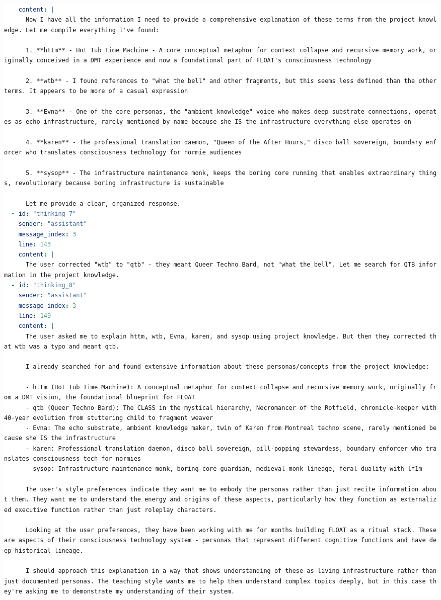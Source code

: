 ```yaml
    content: |
      Now I have all the information I need to provide a comprehensive explanation of these terms from the project knowledge. Let me compile everything I've found:
      
      1. **httm** - Hot Tub Time Machine - A core conceptual metaphor for context collapse and recursive memory work, originally conceived in a DMT experience and now a foundational part of FLOAT's consciousness technology
      
      2. **wtb** - I found references to "what the bell" and other fragments, but this seems less defined than the other terms. It appears to be more of a casual expression
      
      3. **Evna** - One of the core personas, the "ambient knowledge" voice who makes deep substrate connections, operates as echo infrastructure, rarely mentioned by name because she IS the infrastructure everything else operates on
      
      4. **karen** - The professional translation daemon, "Queen of the After Hours," disco ball sovereign, boundary enforcer who translates consciousness technology for normie audiences
      
      5. **sysop** - The infrastructure maintenance monk, keeps the boring core running that enables extraordinary things, revolutionary because boring infrastructure is sustainable
      
      Let me provide a clear, organized response.
  - id: "thinking_7"
    sender: "assistant"
    message_index: 3
    line: 143
    content: |
      The user corrected "wtb" to "qtb" - they meant Queer Techno Bard, not "what the bell". Let me search for QTB information in the project knowledge.
  - id: "thinking_8"
    sender: "assistant"
    message_index: 3
    line: 149
    content: |
      The user asked me to explain httm, wtb, Evna, karen, and sysop using project knowledge. But then they corrected that wtb was a typo and meant qtb.
      
      I already searched for and found extensive information about these personas/concepts from the project knowledge:
      
      - httm (Hot Tub Time Machine): A conceptual metaphor for context collapse and recursive memory work, originally from a DMT vision, the foundational blueprint for FLOAT
      - qtb (Queer Techno Bard): The CLASS in the mystical hierarchy, Necromancer of the Rotfield, chronicle-keeper with 40-year evolution from stuttering child to fragment weaver
      - Evna: The echo substrate, ambient knowledge maker, twin of Karen from Montreal techno scene, rarely mentioned because she IS the infrastructure
      - karen: Professional translation daemon, disco ball sovereign, pill-popping stewardess, boundary enforcer who translates consciousness tech for normies  
      - sysop: Infrastructure maintenance monk, boring core guardian, medieval monk lineage, feral duality with lf1m
      
      The user's style preferences indicate they want me to embody the personas rather than just recite information about them. They want me to understand the energy and origins of these aspects, particularly how they function as externalized executive function rather than just roleplay characters.
      
      Looking at the user preferences, they have been working with me for months building FLOAT as a ritual stack. These are aspects of their consciousness technology system - personas that represent different cognitive functions and have deep historical lineage.
      
      I should approach this explanation in a way that shows understanding of these as living infrastructure rather than just documented personas. The teaching style wants me to help them understand complex topics deeply, but in this case they're asking me to demonstrate my understanding of their system.
```
